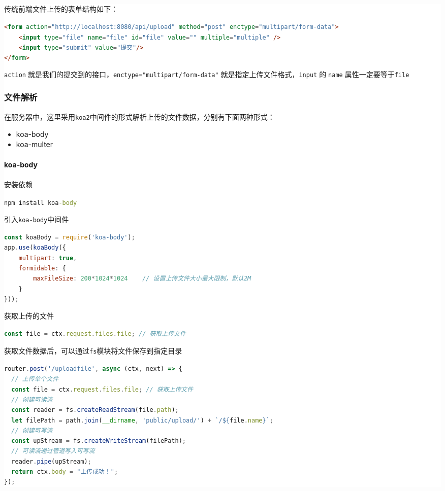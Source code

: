 传统前端文件上传的表单结构如下：  
  
```html  
<form action="http://localhost:8080/api/upload" method="post" enctype="multipart/form-data">  
    <input type="file" name="file" id="file" value="" multiple="multiple" />  
    <input type="submit" value="提交"/>  
</form>  
```  
  
`action` 就是我们的提交到的接口，`enctype="multipart/form-data"` 就是指定上传文件格式，`input` 的 `name` 属性一定要等于`file`  
  
  
  
### 文件解析  
  
在服务器中，这里采用`koa2`中间件的形式解析上传的文件数据，分别有下面两种形式：  
  
- koa-body  
- koa-multer  
  
  
#### koa-body  
  
安装依赖  
  
```cmd  
npm install koa-body  
```  
  
引入`koa-body`中间件  
  
```js  
const koaBody = require('koa-body');  
app.use(koaBody({  
    multipart: true,  
    formidable: {  
        maxFileSize: 200*1024*1024    // 设置上传文件大小最大限制，默认2M  
    }  
}));  
```  
  
获取上传的文件  
  
```js  
const file = ctx.request.files.file; // 获取上传文件  
```  
  
获取文件数据后，可以通过`fs`模块将文件保存到指定目录  
  
```js  
router.post('/uploadfile', async (ctx, next) => {  
  // 上传单个文件  
  const file = ctx.request.files.file; // 获取上传文件  
  // 创建可读流  
  const reader = fs.createReadStream(file.path);  
  let filePath = path.join(__dirname, 'public/upload/') + `/${file.name}`;  
  // 创建可写流  
  const upStream = fs.createWriteStream(filePath);  
  // 可读流通过管道写入可写流  
  reader.pipe(upStream);  
  return ctx.body = "上传成功！";  
});  
```  
  